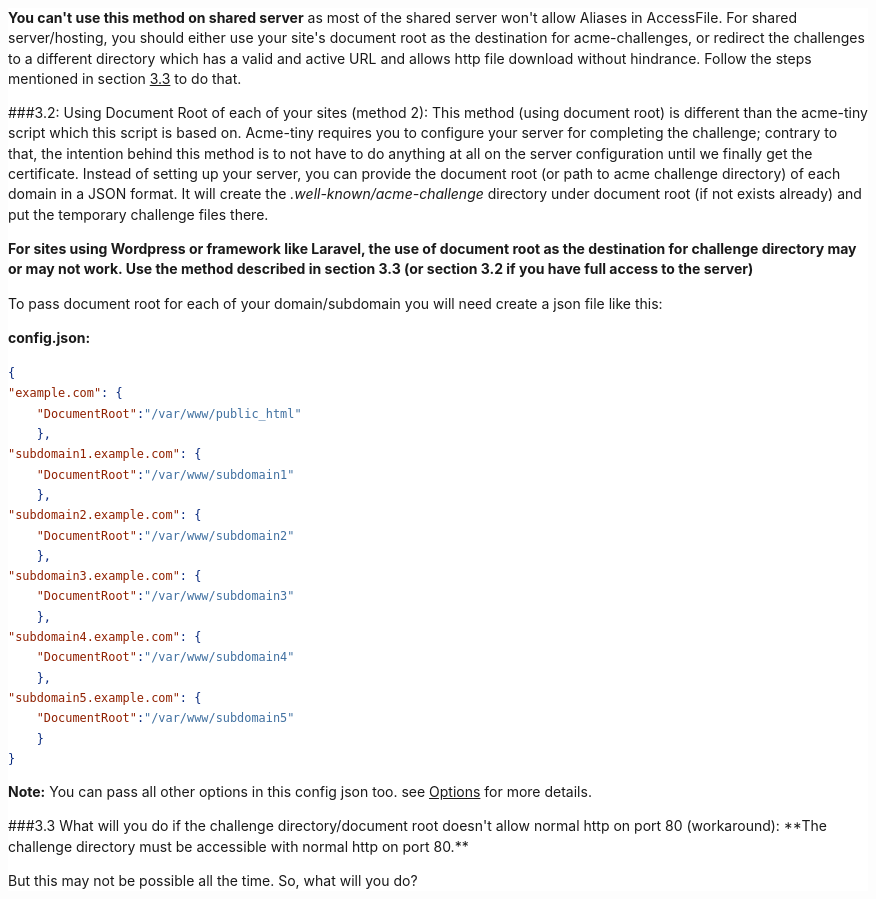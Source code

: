 **You can't use this method on shared server** as most of the shared server won't allow Aliases in AccessFile. For shared server/hosting, you should either use your site's document root as the destination for acme-challenges, or redirect the challenges to a different directory which has a valid and active URL and allows http file download without hindrance. Follow the steps mentioned in section <a href="#work-around">3.3</a> to do that.

###3.2: Using Document Root of each of your sites (method 2):
This method (using document root) is different than the acme-tiny script which this script is based on. Acme-tiny requires you to configure your server for completing the challenge; contrary to that, the intention behind this method is to not have to do anything at all on the server configuration until we finally get the certificate. Instead of setting up your server, you can provide the document root (or path to acme challenge directory) of each domain in a JSON format. It will create the *.well-known/acme-challenge* directory under document root (if not exists already) and put the temporary challenge files there.

**For sites using Wordpress or framework like Laravel, the use of document root as the destination for challenge directory may or may not work. Use the method described in section 3.3 (or section 3.2 if you have full access to the server)**

To pass document root for each of your domain/subdomain you will need create a json file like this:

**config.json:**
```json
{
"example.com": {
    "DocumentRoot":"/var/www/public_html"
    },
"subdomain1.example.com": {
    "DocumentRoot":"/var/www/subdomain1"
    },
"subdomain2.example.com": {
    "DocumentRoot":"/var/www/subdomain2"
    },
"subdomain3.example.com": {
    "DocumentRoot":"/var/www/subdomain3"
    },
"subdomain4.example.com": {
    "DocumentRoot":"/var/www/subdomain4"
    },
"subdomain5.example.com": {
    "DocumentRoot":"/var/www/subdomain5"
    }
}
```

**Note:** You can pass all other options in this config json too. see <a href="#config-json">Options</a> for more details.

<div id="work-around"></div>
###3.3 What will you do if the challenge directory/document root doesn't allow normal http on port 80 (workaround):
**The challenge directory must be accessible with normal http on port 80.**

But this may not be possible all the time. So, what will you do?
